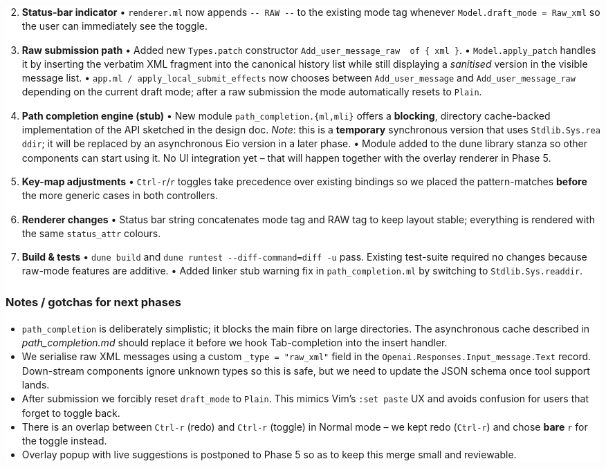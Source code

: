 2. **Status-bar indicator**
   • `renderer.ml` now appends `-- RAW --` to the existing mode tag whenever
     `Model.draft_mode = Raw_xml` so the user can immediately see the toggle.

3. **Raw submission path**
   • Added new `Types.patch` constructor `Add_user_message_raw  of { xml }`.
   • `Model.apply_patch` handles it by inserting the verbatim XML fragment
     into the canonical history list while still displaying a *sanitised*
     version in the visible message list.
   • `app.ml / apply_local_submit_effects` now chooses between
     `Add_user_message` and `Add_user_message_raw` depending on the current
     draft mode; after a raw submission the mode automatically resets to
     `Plain`.

4. **Path completion engine (stub)**
   • New module `path_completion.{ml,mli}` offers a **blocking**, directory
     cache-backed implementation of the API sketched in the design doc.
     *Note*: this is a **temporary** synchronous version that uses
     `Stdlib.Sys.readdir`; it will be replaced by an asynchronous Eio
     version in a later phase.
   • Module added to the dune library stanza so other components can start
     using it.  No UI integration yet – that will happen together with the
     overlay renderer in Phase 5.

5. **Key-map adjustments**
   • `Ctrl-r`/`r` toggles take precedence over existing bindings so we placed
     the pattern-matches **before** the more generic cases in both
     controllers.

6. **Renderer changes**
   • Status bar string concatenates mode tag and RAW tag to keep layout
     stable; everything is rendered with the same `status_attr` colours.

7. **Build & tests**
   • `dune build` and `dune runtest --diff-command=diff -u` pass.  Existing
     test-suite required no changes because raw-mode features are additive.
   • Added linker stub warning fix in `path_completion.ml` by switching to
     `Stdlib.Sys.readdir`.

### Notes / gotchas for next phases

* `path_completion` is deliberately simplistic; it blocks the main fibre on
  large directories.  The asynchronous cache described in *path_completion.md*
  should replace it before we hook Tab-completion into the insert handler.
* We serialise raw XML messages using a custom `_type = "raw_xml"` field in
  the `Openai.Responses.Input_message.Text` record.  Down-stream components
  ignore unknown types so this is safe, but we need to update the JSON
  schema once tool support lands.
* After submission we forcibly reset `draft_mode` to `Plain`.  This mimics
  Vim’s `:set paste` UX and avoids confusion for users that forget to toggle
  back.
* There is an overlap between `Ctrl-r` (redo) and `Ctrl-r` (toggle) in
  Normal mode – we kept redo (`Ctrl-r`) and chose **bare** `r` for the toggle
  instead.
* Overlay popup with live suggestions is postponed to Phase 5 so as to keep
  this merge small and reviewable.
